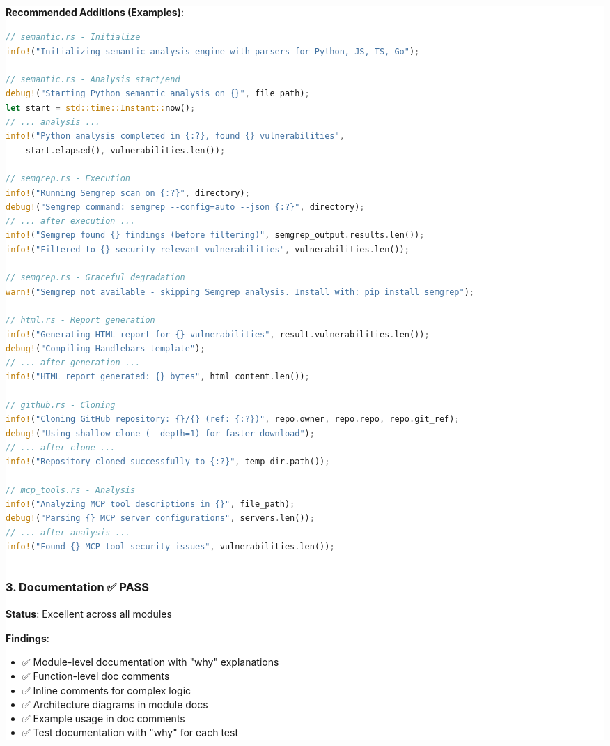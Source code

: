 **Recommended Additions (Examples)**:

```rust
// semantic.rs - Initialize
info!("Initializing semantic analysis engine with parsers for Python, JS, TS, Go");

// semantic.rs - Analysis start/end
debug!("Starting Python semantic analysis on {}", file_path);
let start = std::time::Instant::now();
// ... analysis ...
info!("Python analysis completed in {:?}, found {} vulnerabilities",
    start.elapsed(), vulnerabilities.len());

// semgrep.rs - Execution
info!("Running Semgrep scan on {:?}", directory);
debug!("Semgrep command: semgrep --config=auto --json {:?}", directory);
// ... after execution ...
info!("Semgrep found {} findings (before filtering)", semgrep_output.results.len());
info!("Filtered to {} security-relevant vulnerabilities", vulnerabilities.len());

// semgrep.rs - Graceful degradation
warn!("Semgrep not available - skipping Semgrep analysis. Install with: pip install semgrep");

// html.rs - Report generation
info!("Generating HTML report for {} vulnerabilities", result.vulnerabilities.len());
debug!("Compiling Handlebars template");
// ... after generation ...
info!("HTML report generated: {} bytes", html_content.len());

// github.rs - Cloning
info!("Cloning GitHub repository: {}/{} (ref: {:?})", repo.owner, repo.repo, repo.git_ref);
debug!("Using shallow clone (--depth=1) for faster download");
// ... after clone ...
info!("Repository cloned successfully to {:?}", temp_dir.path());

// mcp_tools.rs - Analysis
info!("Analyzing MCP tool descriptions in {}", file_path);
debug!("Parsing {} MCP server configurations", servers.len());
// ... after analysis ...
info!("Found {} MCP tool security issues", vulnerabilities.len());
```

---

### 3. Documentation ✅ PASS

**Status**: Excellent across all modules

**Findings**:
- ✅ Module-level documentation with "why" explanations
- ✅ Function-level doc comments
- ✅ Inline comments for complex logic
- ✅ Architecture diagrams in module docs
- ✅ Example usage in doc comments
- ✅ Test documentation with "why" for each test
